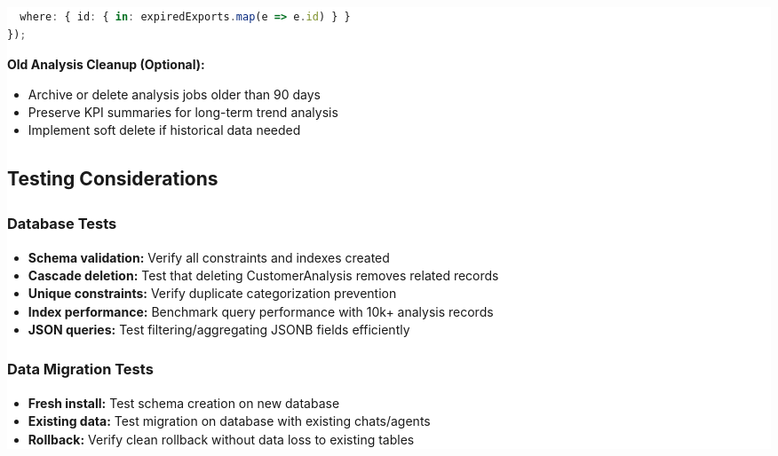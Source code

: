 ```typescript
  where: { id: { in: expiredExports.map(e => e.id) } }
});
```

**Old Analysis Cleanup (Optional):**
- Archive or delete analysis jobs older than 90 days
- Preserve KPI summaries for long-term trend analysis
- Implement soft delete if historical data needed

## Testing Considerations

### Database Tests
- **Schema validation:** Verify all constraints and indexes created
- **Cascade deletion:** Test that deleting CustomerAnalysis removes related records
- **Unique constraints:** Verify duplicate categorization prevention
- **Index performance:** Benchmark query performance with 10k+ analysis records
- **JSON queries:** Test filtering/aggregating JSONB fields efficiently

### Data Migration Tests
- **Fresh install:** Test schema creation on new database
- **Existing data:** Test migration on database with existing chats/agents
- **Rollback:** Verify clean rollback without data loss to existing tables
